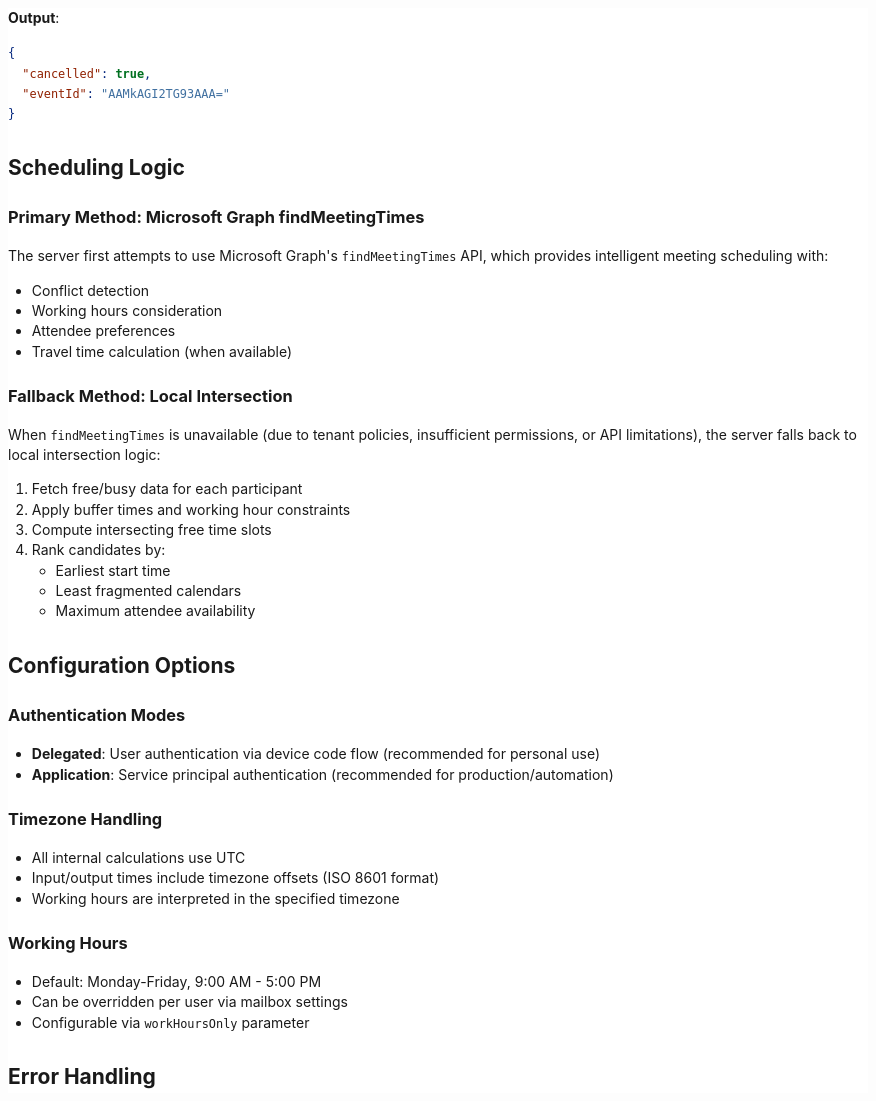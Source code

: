 **Output**:
```json
{
  "cancelled": true,
  "eventId": "AAMkAGI2TG93AAA="
}
```

## Scheduling Logic

### Primary Method: Microsoft Graph findMeetingTimes

The server first attempts to use Microsoft Graph's `findMeetingTimes` API, which provides intelligent meeting scheduling with:
- Conflict detection
- Working hours consideration
- Attendee preferences
- Travel time calculation (when available)

### Fallback Method: Local Intersection

When `findMeetingTimes` is unavailable (due to tenant policies, insufficient permissions, or API limitations), the server falls back to local intersection logic:

1. Fetch free/busy data for each participant
2. Apply buffer times and working hour constraints
3. Compute intersecting free time slots
4. Rank candidates by:
   - Earliest start time
   - Least fragmented calendars
   - Maximum attendee availability

## Configuration Options

### Authentication Modes

- **Delegated**: User authentication via device code flow (recommended for personal use)
- **Application**: Service principal authentication (recommended for production/automation)

### Timezone Handling

- All internal calculations use UTC
- Input/output times include timezone offsets (ISO 8601 format)
- Working hours are interpreted in the specified timezone

### Working Hours

- Default: Monday-Friday, 9:00 AM - 5:00 PM
- Can be overridden per user via mailbox settings
- Configurable via `workHoursOnly` parameter

## Error Handling
